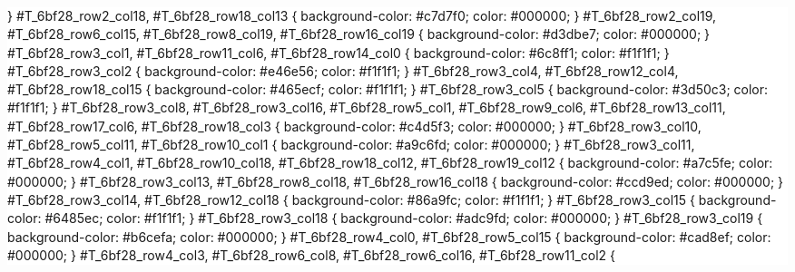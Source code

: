 }
#T_6bf28_row2_col18, #T_6bf28_row18_col13 {
  background-color: #c7d7f0;
  color: #000000;
}
#T_6bf28_row2_col19, #T_6bf28_row6_col15, #T_6bf28_row8_col19, #T_6bf28_row16_col19 {
  background-color: #d3dbe7;
  color: #000000;
}
#T_6bf28_row3_col1, #T_6bf28_row11_col6, #T_6bf28_row14_col0 {
  background-color: #6c8ff1;
  color: #f1f1f1;
}
#T_6bf28_row3_col2 {
  background-color: #e46e56;
  color: #f1f1f1;
}
#T_6bf28_row3_col4, #T_6bf28_row12_col4, #T_6bf28_row18_col15 {
  background-color: #465ecf;
  color: #f1f1f1;
}
#T_6bf28_row3_col5 {
  background-color: #3d50c3;
  color: #f1f1f1;
}
#T_6bf28_row3_col8, #T_6bf28_row3_col16, #T_6bf28_row5_col1, #T_6bf28_row9_col6, #T_6bf28_row13_col11, #T_6bf28_row17_col6, #T_6bf28_row18_col3 {
  background-color: #c4d5f3;
  color: #000000;
}
#T_6bf28_row3_col10, #T_6bf28_row5_col11, #T_6bf28_row10_col1 {
  background-color: #a9c6fd;
  color: #000000;
}
#T_6bf28_row3_col11, #T_6bf28_row4_col1, #T_6bf28_row10_col18, #T_6bf28_row18_col12, #T_6bf28_row19_col12 {
  background-color: #a7c5fe;
  color: #000000;
}
#T_6bf28_row3_col13, #T_6bf28_row8_col18, #T_6bf28_row16_col18 {
  background-color: #ccd9ed;
  color: #000000;
}
#T_6bf28_row3_col14, #T_6bf28_row12_col18 {
  background-color: #86a9fc;
  color: #f1f1f1;
}
#T_6bf28_row3_col15 {
  background-color: #6485ec;
  color: #f1f1f1;
}
#T_6bf28_row3_col18 {
  background-color: #adc9fd;
  color: #000000;
}
#T_6bf28_row3_col19 {
  background-color: #b6cefa;
  color: #000000;
}
#T_6bf28_row4_col0, #T_6bf28_row5_col15 {
  background-color: #cad8ef;
  color: #000000;
}
#T_6bf28_row4_col3, #T_6bf28_row6_col8, #T_6bf28_row6_col16, #T_6bf28_row11_col2 {